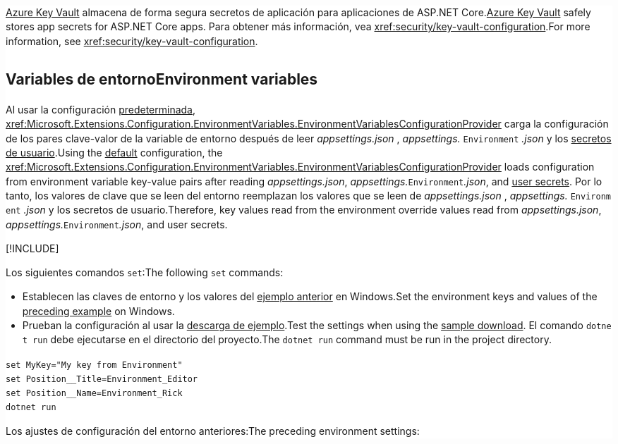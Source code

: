 <span data-ttu-id="2f0cd-161">[Azure Key Vault](https://azure.microsoft.com/services/key-vault/) almacena de forma segura secretos de aplicación para aplicaciones de ASP.NET Core.</span><span class="sxs-lookup"><span data-stu-id="2f0cd-161">[Azure Key Vault](https://azure.microsoft.com/services/key-vault/) safely stores app secrets for ASP.NET Core apps.</span></span> <span data-ttu-id="2f0cd-162">Para obtener más información, vea <xref:security/key-vault-configuration>.</span><span class="sxs-lookup"><span data-stu-id="2f0cd-162">For more information, see <xref:security/key-vault-configuration>.</span></span>

<a name="evcp"></a>

## <a name="environment-variables"></a><span data-ttu-id="2f0cd-163">Variables de entorno</span><span class="sxs-lookup"><span data-stu-id="2f0cd-163">Environment variables</span></span>

<span data-ttu-id="2f0cd-164">Al usar la configuración [predeterminada](#default), <xref:Microsoft.Extensions.Configuration.EnvironmentVariables.EnvironmentVariablesConfigurationProvider> carga la configuración de los pares clave-valor de la variable de entorno después de leer *appsettings.json* , *appsettings.* `Environment` *.json* y los [secretos de usuario](xref:security/app-secrets).</span><span class="sxs-lookup"><span data-stu-id="2f0cd-164">Using the [default](#default) configuration, the <xref:Microsoft.Extensions.Configuration.EnvironmentVariables.EnvironmentVariablesConfigurationProvider> loads configuration from environment variable key-value pairs after reading *appsettings.json*, *appsettings.*`Environment`*.json*, and [user secrets](xref:security/app-secrets).</span></span> <span data-ttu-id="2f0cd-165">Por lo tanto, los valores de clave que se leen del entorno reemplazan los valores que se leen de *appsettings.json* , *appsettings.* `Environment` *.json* y los secretos de usuario.</span><span class="sxs-lookup"><span data-stu-id="2f0cd-165">Therefore, key values read from the environment override values read from *appsettings.json*, *appsettings.*`Environment`*.json*, and user secrets.</span></span>

[!INCLUDE[](~/includes/environmentVarableColon.md)]

<span data-ttu-id="2f0cd-166">Los siguientes comandos `set`:</span><span class="sxs-lookup"><span data-stu-id="2f0cd-166">The following `set` commands:</span></span>

* <span data-ttu-id="2f0cd-167">Establecen las claves de entorno y los valores del [ejemplo anterior](#appsettingsjson) en Windows.</span><span class="sxs-lookup"><span data-stu-id="2f0cd-167">Set the environment keys and values of the [preceding example](#appsettingsjson) on Windows.</span></span>
* <span data-ttu-id="2f0cd-168">Prueban la configuración al usar la [descarga de ejemplo](https://github.com/dotnet/AspNetCore.Docs/tree/master/aspnetcore/fundamentals/configuration/index/samples/3.x/ConfigSample).</span><span class="sxs-lookup"><span data-stu-id="2f0cd-168">Test the settings when using the [sample download](https://github.com/dotnet/AspNetCore.Docs/tree/master/aspnetcore/fundamentals/configuration/index/samples/3.x/ConfigSample).</span></span> <span data-ttu-id="2f0cd-169">El comando `dotnet run` debe ejecutarse en el directorio del proyecto.</span><span class="sxs-lookup"><span data-stu-id="2f0cd-169">The `dotnet run` command must be run in the project directory.</span></span>

```dotnetcli
set MyKey="My key from Environment"
set Position__Title=Environment_Editor
set Position__Name=Environment_Rick
dotnet run
```

<span data-ttu-id="2f0cd-170">Los ajustes de configuración del entorno anteriores:</span><span class="sxs-lookup"><span data-stu-id="2f0cd-170">The preceding environment settings:</span></span>
